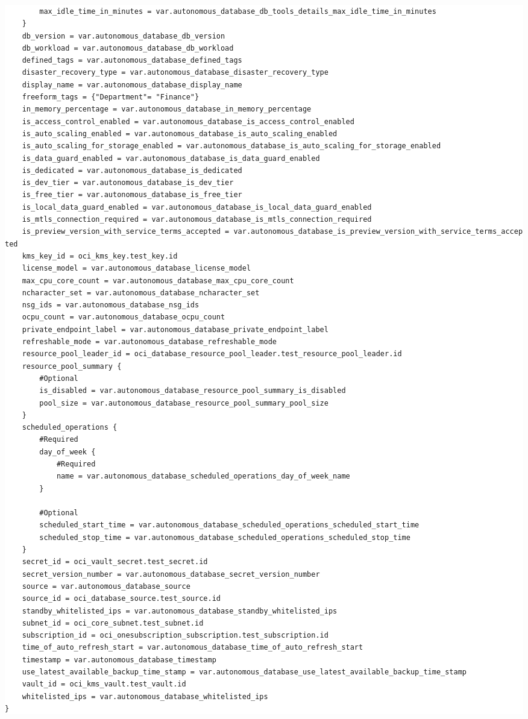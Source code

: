 ```hcl
		max_idle_time_in_minutes = var.autonomous_database_db_tools_details_max_idle_time_in_minutes
	}
	db_version = var.autonomous_database_db_version
	db_workload = var.autonomous_database_db_workload
	defined_tags = var.autonomous_database_defined_tags
	disaster_recovery_type = var.autonomous_database_disaster_recovery_type
	display_name = var.autonomous_database_display_name
	freeform_tags = {"Department"= "Finance"}
    in_memory_percentage = var.autonomous_database_in_memory_percentage
	is_access_control_enabled = var.autonomous_database_is_access_control_enabled
	is_auto_scaling_enabled = var.autonomous_database_is_auto_scaling_enabled
	is_auto_scaling_for_storage_enabled = var.autonomous_database_is_auto_scaling_for_storage_enabled
	is_data_guard_enabled = var.autonomous_database_is_data_guard_enabled
	is_dedicated = var.autonomous_database_is_dedicated
	is_dev_tier = var.autonomous_database_is_dev_tier
	is_free_tier = var.autonomous_database_is_free_tier
	is_local_data_guard_enabled = var.autonomous_database_is_local_data_guard_enabled
	is_mtls_connection_required = var.autonomous_database_is_mtls_connection_required
	is_preview_version_with_service_terms_accepted = var.autonomous_database_is_preview_version_with_service_terms_accepted
	kms_key_id = oci_kms_key.test_key.id
	license_model = var.autonomous_database_license_model
	max_cpu_core_count = var.autonomous_database_max_cpu_core_count
	ncharacter_set = var.autonomous_database_ncharacter_set
	nsg_ids = var.autonomous_database_nsg_ids
	ocpu_count = var.autonomous_database_ocpu_count
	private_endpoint_label = var.autonomous_database_private_endpoint_label
	refreshable_mode = var.autonomous_database_refreshable_mode
	resource_pool_leader_id = oci_database_resource_pool_leader.test_resource_pool_leader.id
	resource_pool_summary {
		#Optional
		is_disabled = var.autonomous_database_resource_pool_summary_is_disabled
		pool_size = var.autonomous_database_resource_pool_summary_pool_size
	}
	scheduled_operations {
		#Required
		day_of_week {
			#Required
			name = var.autonomous_database_scheduled_operations_day_of_week_name
		}

		#Optional
		scheduled_start_time = var.autonomous_database_scheduled_operations_scheduled_start_time
		scheduled_stop_time = var.autonomous_database_scheduled_operations_scheduled_stop_time
	}
	secret_id = oci_vault_secret.test_secret.id
	secret_version_number = var.autonomous_database_secret_version_number
	source = var.autonomous_database_source
	source_id = oci_database_source.test_source.id
	standby_whitelisted_ips = var.autonomous_database_standby_whitelisted_ips
	subnet_id = oci_core_subnet.test_subnet.id
	subscription_id = oci_onesubscription_subscription.test_subscription.id
	time_of_auto_refresh_start = var.autonomous_database_time_of_auto_refresh_start
	timestamp = var.autonomous_database_timestamp
	use_latest_available_backup_time_stamp = var.autonomous_database_use_latest_available_backup_time_stamp
	vault_id = oci_kms_vault.test_vault.id
	whitelisted_ips = var.autonomous_database_whitelisted_ips
}
```
